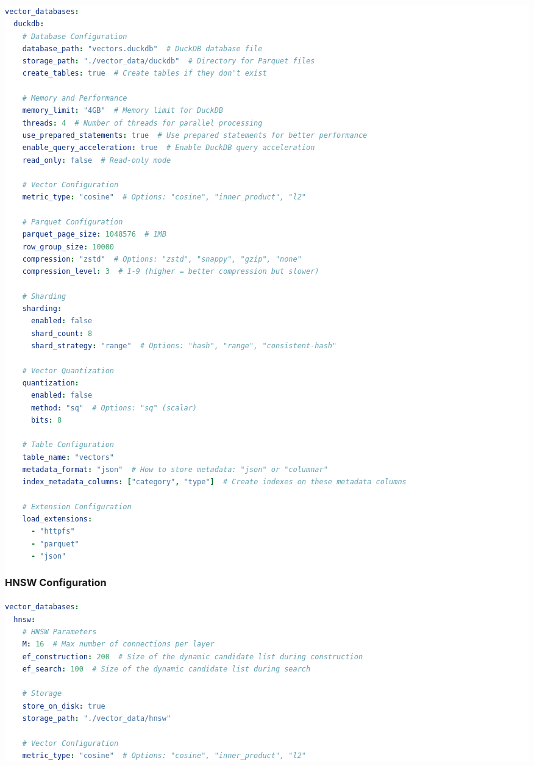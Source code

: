 ```yaml
vector_databases:
  duckdb:
    # Database Configuration
    database_path: "vectors.duckdb"  # DuckDB database file
    storage_path: "./vector_data/duckdb"  # Directory for Parquet files
    create_tables: true  # Create tables if they don't exist
    
    # Memory and Performance
    memory_limit: "4GB"  # Memory limit for DuckDB
    threads: 4  # Number of threads for parallel processing
    use_prepared_statements: true  # Use prepared statements for better performance
    enable_query_acceleration: true  # Enable DuckDB query acceleration
    read_only: false  # Read-only mode
    
    # Vector Configuration
    metric_type: "cosine"  # Options: "cosine", "inner_product", "l2"
    
    # Parquet Configuration
    parquet_page_size: 1048576  # 1MB
    row_group_size: 10000
    compression: "zstd"  # Options: "zstd", "snappy", "gzip", "none"
    compression_level: 3  # 1-9 (higher = better compression but slower)
    
    # Sharding
    sharding:
      enabled: false
      shard_count: 8
      shard_strategy: "range"  # Options: "hash", "range", "consistent-hash"
      
    # Vector Quantization
    quantization:
      enabled: false
      method: "sq"  # Options: "sq" (scalar)
      bits: 8
      
    # Table Configuration
    table_name: "vectors"
    metadata_format: "json"  # How to store metadata: "json" or "columnar"
    index_metadata_columns: ["category", "type"]  # Create indexes on these metadata columns
    
    # Extension Configuration
    load_extensions:
      - "httpfs"
      - "parquet"
      - "json"
```

### HNSW Configuration

```yaml
vector_databases:
  hnsw:
    # HNSW Parameters
    M: 16  # Max number of connections per layer
    ef_construction: 200  # Size of the dynamic candidate list during construction
    ef_search: 100  # Size of the dynamic candidate list during search
    
    # Storage
    store_on_disk: true
    storage_path: "./vector_data/hnsw"
    
    # Vector Configuration
    metric_type: "cosine"  # Options: "cosine", "inner_product", "l2"
```
